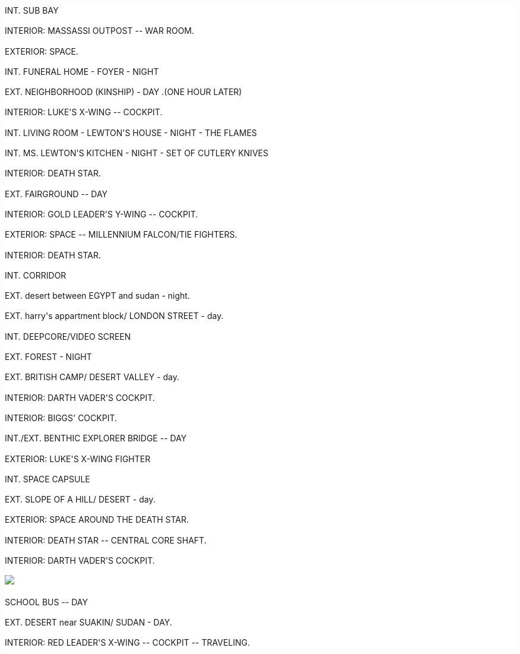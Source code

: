 INT. SUB BAY

INTERIOR: MASSASSI OUTPOST -- WAR ROOM.

EXTERIOR: SPACE.

INT. FUNERAL HOME - FOYER - NIGHT

EXT. NEIGHBORHOOD (KINSHIP) - DAY .(ONE HOUR LATER)

INTERIOR: LUKE'S X-WING -- COCKPIT.

INT. LIVING ROOM - LEWTON'S HOUSE - NIGHT - THE FLAMES

INT. MS. LEWTON'S KITCHEN - NIGHT - SET OF CUTLERY KNIVES

INTERIOR: DEATH STAR.

EXT. FAIRGROUND -- DAY

INTERIOR: GOLD LEADER'S Y-WING -- COCKPIT.

EXTERIOR: SPACE -- MILLENNIUM FALCON/TIE FIGHTERS.

INTERIOR: DEATH STAR.

INT. CORRIDOR

EXT. desert between EGYPT and sudan - night.

EXT. harry's appartment block/ LONDON STREET - day.

INT. DEEPCORE/VIDEO SCREEN

EXT. FOREST - NIGHT

EXT. BRITISH CAMP/ DESERT VALLEY - day.

INTERIOR: DARTH VADER'S COCKPIT.

INTERIOR: BIGGS' COCKPIT.

INT./EXT. BENTHIC EXPLORER BRIDGE -- DAY

EXTERIOR: LUKE'S X-WING FIGHTER

INT. SPACE CAPSULE

EXT. SLOPE OF A HILL/ DESERT - day.

EXTERIOR: SPACE AROUND THE DEATH STAR.

INTERIOR: DEATH STAR -- CENTRAL CORE SHAFT.

INTERIOR: DARTH VADER'S COCKPIT.

![](https://replicate.delivery/pbxt/fEkIKqErMbykYK2HkYATOIhR6K8XNjUHQIqpdVeu3OzS78ffA/out-0.png)

 SCHOOL BUS -- DAY



EXT. DESERT near SUAKIN/ SUDAN - DAY.

INTERIOR: RED LEADER'S X-WING -- COCKPIT -- TRAVELING.
